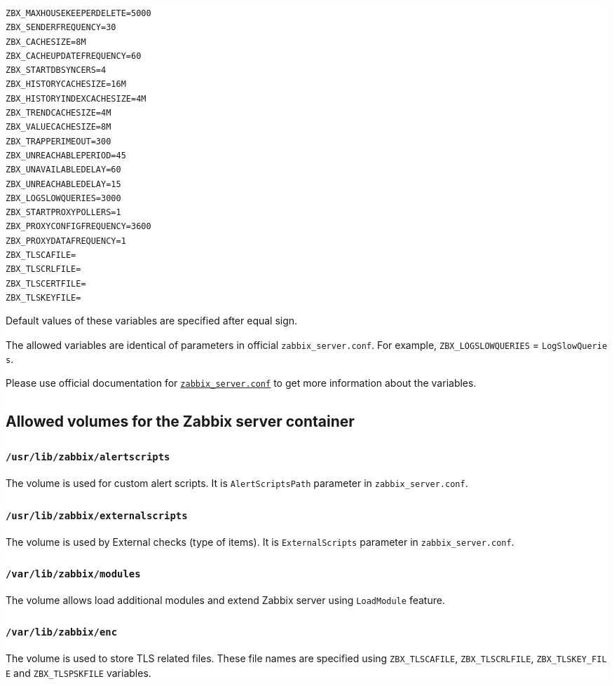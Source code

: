 ```
ZBX_MAXHOUSEKEEPERDELETE=5000
ZBX_SENDERFREQUENCY=30
ZBX_CACHESIZE=8M
ZBX_CACHEUPDATEFREQUENCY=60
ZBX_STARTDBSYNCERS=4
ZBX_HISTORYCACHESIZE=16M
ZBX_HISTORYINDEXCACHESIZE=4M
ZBX_TRENDCACHESIZE=4M
ZBX_VALUECACHESIZE=8M
ZBX_TRAPPERIMEOUT=300
ZBX_UNREACHABLEPERIOD=45
ZBX_UNAVAILABLEDELAY=60
ZBX_UNREACHABLEDELAY=15
ZBX_LOGSLOWQUERIES=3000
ZBX_STARTPROXYPOLLERS=1
ZBX_PROXYCONFIGFREQUENCY=3600
ZBX_PROXYDATAFREQUENCY=1
ZBX_TLSCAFILE=
ZBX_TLSCRLFILE=
ZBX_TLSCERTFILE=
ZBX_TLSKEYFILE=
```

Default values of these variables are specified after equal sign.

The allowed variables are identical of parameters in official ``zabbix_server.conf``. For example, ``ZBX_LOGSLOWQUERIES`` = ``LogSlowQueries``.

Please use official documentation for [``zabbix_server.conf``](https://www.zabbix.com/documentation/current/manual/appendix/config/zabbix_server) to get more information about the variables.

## Allowed volumes for the Zabbix server container

### ``/usr/lib/zabbix/alertscripts``

The volume is used for custom alert scripts. It is `AlertScriptsPath` parameter in ``zabbix_server.conf``.

### ``/usr/lib/zabbix/externalscripts``

The volume is used by External checks (type of items). It is `ExternalScripts` parameter in ``zabbix_server.conf``.

### ``/var/lib/zabbix/modules``

The volume allows load additional modules and extend Zabbix server using ``LoadModule`` feature.

### ``/var/lib/zabbix/enc``

The volume is used to store TLS related files. These file names are specified using ``ZBX_TLSCAFILE``, ``ZBX_TLSCRLFILE``, ``ZBX_TLSKEY_FILE`` and ``ZBX_TLSPSKFILE`` variables.
